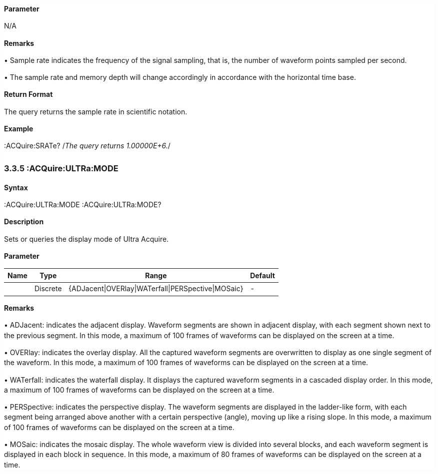 **Parameter**

N/A

**Remarks**

• Sample rate indicates the frequency of the signal sampling, that is, the number of waveform points sampled per second.

• The sample rate and memory depth will change accordingly in accordance with the horizontal time base.

**Return Format**

The query returns the sample rate in scientific notation.

**Example**

:ACQuire:SRATe? /*The query returns 1.00000E+6.*/
### 3.3.5 :ACQuire:ULTRa:MODE

**Syntax**

:ACQuire:ULTRa:MODE <mode>
:ACQuire:ULTRa:MODE?

**Description**

Sets or queries the display mode of Ultra Acquire.

**Parameter**

| Name | Type | Range | Default |
|------|------|-------|---------|
| <mode> | Discrete | {ADJacent\|OVERlay\|WATerfall\|PERSpective\|MOSaic} | - |

**Remarks**

• ADJacent: indicates the adjacent display. Waveform segments are shown in adjacent display, with each segment shown next to the previous segment. In this mode, a maximum of 100 frames of waveforms can be displayed on the screen at a time.

• OVERlay: indicates the overlay display. All the captured waveform segments are overwritten to display as one single segment of the waveform. In this mode, a maximum of 100 frames of waveforms can be displayed on the screen at a time.

• WATerfall: indicates the waterfall display. It displays the captured waveform segments in a cascaded display order. In this mode, a maximum of 100 frames of waveforms can be displayed on the screen at a time.

• PERSpective: indicates the perspective display. The waveform segments are displayed in the ladder-like form, with each segment being arranged above another with a certain perspective (angle), moving up like a rising slope. In this mode, a maximum of 100 frames of waveforms can be displayed on the screen at a time.

• MOSaic: indicates the mosaic display. The whole waveform view is divided into several blocks, and each waveform segment is displayed in each block in
sequence. In this mode, a maximum of 80 frames of waveforms can be displayed on the screen at a time.
